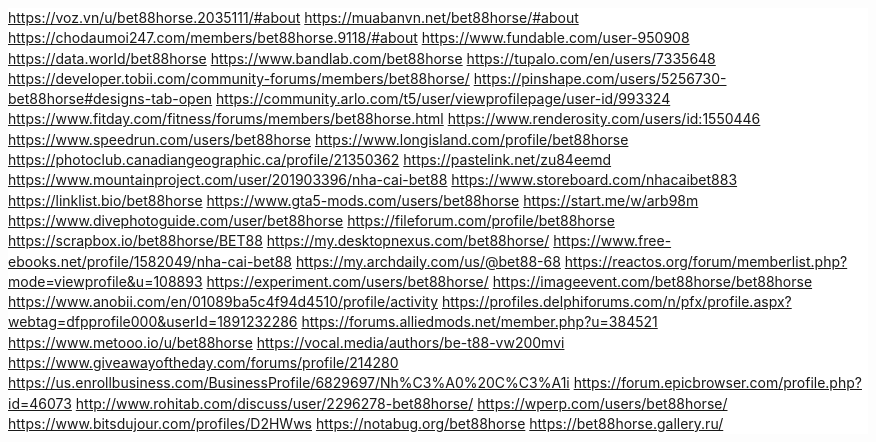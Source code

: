 <a href="https://voz.vn/u/bet88horse.2035111/#about">https://voz.vn/u/bet88horse.2035111/#about</a>
<a href="https://muabanvn.net/bet88horse/#about">https://muabanvn.net/bet88horse/#about</a>
<a href="https://chodaumoi247.com/members/bet88horse.9118/#about">https://chodaumoi247.com/members/bet88horse.9118/#about</a>
<a href="https://www.fundable.com/user-950908">https://www.fundable.com/user-950908</a>
<a href="https://data.world/bet88horse">https://data.world/bet88horse</a>
<a href="https://www.bandlab.com/bet88horse">https://www.bandlab.com/bet88horse</a>
<a href="https://tupalo.com/en/users/7335648">https://tupalo.com/en/users/7335648</a>
<a href="https://developer.tobii.com/community-forums/members/bet88horse/">https://developer.tobii.com/community-forums/members/bet88horse/</a>
<a href="https://pinshape.com/users/5256730-bet88horse#designs-tab-open">https://pinshape.com/users/5256730-bet88horse#designs-tab-open</a>
<a href="https://community.arlo.com/t5/user/viewprofilepage/user-id/993324">https://community.arlo.com/t5/user/viewprofilepage/user-id/993324</a>
<a href="https://www.fitday.com/fitness/forums/members/bet88horse.html">https://www.fitday.com/fitness/forums/members/bet88horse.html</a>
<a href="https://www.renderosity.com/users/id:1550446">https://www.renderosity.com/users/id:1550446</a>
<a href="https://www.speedrun.com/users/bet88horse">https://www.speedrun.com/users/bet88horse</a>
<a href="https://www.longisland.com/profile/bet88horse">https://www.longisland.com/profile/bet88horse</a>
<a href="https://photoclub.canadiangeographic.ca/profile/21350362">https://photoclub.canadiangeographic.ca/profile/21350362</a>
<a href="https://pastelink.net/zu84eemd">https://pastelink.net/zu84eemd</a>
<a href="https://www.mountainproject.com/user/201903396/nha-cai-bet88">https://www.mountainproject.com/user/201903396/nha-cai-bet88</a>
<a href="https://www.storeboard.com/nhacaibet883">https://www.storeboard.com/nhacaibet883</a>
<a href="https://linklist.bio/bet88horse">https://linklist.bio/bet88horse</a>
<a href="https://www.gta5-mods.com/users/bet88horse">https://www.gta5-mods.com/users/bet88horse</a>
<a href="https://start.me/w/arb98m">https://start.me/w/arb98m</a>
<a href="https://www.divephotoguide.com/user/bet88horse">https://www.divephotoguide.com/user/bet88horse</a>
<a href="https://fileforum.com/profile/bet88horse">https://fileforum.com/profile/bet88horse</a>
<a href="https://scrapbox.io/bet88horse/BET88">https://scrapbox.io/bet88horse/BET88</a>
<a href="https://my.desktopnexus.com/bet88horse/">https://my.desktopnexus.com/bet88horse/</a>
<a href="https://www.free-ebooks.net/profile/1582049/nha-cai-bet88">https://www.free-ebooks.net/profile/1582049/nha-cai-bet88</a>
<a href="https://my.archdaily.com/us/@bet88-68">https://my.archdaily.com/us/@bet88-68</a>
<a href="https://reactos.org/forum/memberlist.php?mode=viewprofile&u=108893">https://reactos.org/forum/memberlist.php?mode=viewprofile&u=108893</a>
<a href="https://experiment.com/users/bet88horse/">https://experiment.com/users/bet88horse/</a>
<a href="https://imageevent.com/bet88horse/bet88horse">https://imageevent.com/bet88horse/bet88horse</a>
<a href="https://www.anobii.com/en/01089ba5c4f94d4510/profile/activity">https://www.anobii.com/en/01089ba5c4f94d4510/profile/activity</a>
<a href="https://profiles.delphiforums.com/n/pfx/profile.aspx?webtag=dfpprofile000&userId=1891232286">https://profiles.delphiforums.com/n/pfx/profile.aspx?webtag=dfpprofile000&userId=1891232286</a>
<a href="https://forums.alliedmods.net/member.php?u=384521">https://forums.alliedmods.net/member.php?u=384521</a>
<a href="https://www.metooo.io/u/bet88horse">https://www.metooo.io/u/bet88horse</a>
<a href="https://vocal.media/authors/be-t88-vw200mvi">https://vocal.media/authors/be-t88-vw200mvi</a>
<a href="https://www.giveawayoftheday.com/forums/profile/214280">https://www.giveawayoftheday.com/forums/profile/214280</a>
<a href="https://us.enrollbusiness.com/BusinessProfile/6829697/Nh%C3%A0%20C%C3%A1i">https://us.enrollbusiness.com/BusinessProfile/6829697/Nh%C3%A0%20C%C3%A1i</a>
<a href="https://forum.epicbrowser.com/profile.php?id=46073">https://forum.epicbrowser.com/profile.php?id=46073</a>
<a href="http://www.rohitab.com/discuss/user/2296278-bet88horse/">http://www.rohitab.com/discuss/user/2296278-bet88horse/</a>
<a href="https://wperp.com/users/bet88horse/">https://wperp.com/users/bet88horse/</a>
<a href="https://www.bitsdujour.com/profiles/D2HWws">https://www.bitsdujour.com/profiles/D2HWws</a>
<a href="https://notabug.org/bet88horse">https://notabug.org/bet88horse</a>
<a href="https://bet88horse.gallery.ru/">https://bet88horse.gallery.ru/</a>
